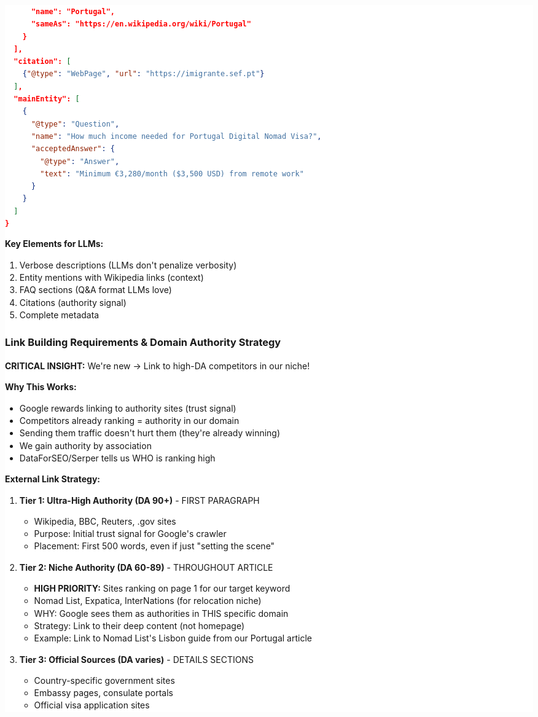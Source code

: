 ```json
      "name": "Portugal",
      "sameAs": "https://en.wikipedia.org/wiki/Portugal"
    }
  ],
  "citation": [
    {"@type": "WebPage", "url": "https://imigrante.sef.pt"}
  ],
  "mainEntity": [
    {
      "@type": "Question",
      "name": "How much income needed for Portugal Digital Nomad Visa?",
      "acceptedAnswer": {
        "@type": "Answer",
        "text": "Minimum €3,280/month ($3,500 USD) from remote work"
      }
    }
  ]
}
```

**Key Elements for LLMs:**
1. Verbose descriptions (LLMs don't penalize verbosity)
2. Entity mentions with Wikipedia links (context)
3. FAQ sections (Q&A format LLMs love)
4. Citations (authority signal)
5. Complete metadata

### Link Building Requirements & Domain Authority Strategy

**CRITICAL INSIGHT:** We're new → Link to high-DA competitors in our niche!

**Why This Works:**
- Google rewards linking to authority sites (trust signal)
- Competitors already ranking = authority in our domain
- Sending them traffic doesn't hurt them (they're already winning)
- We gain authority by association
- DataForSEO/Serper tells us WHO is ranking high

**External Link Strategy:**

1. **Tier 1: Ultra-High Authority (DA 90+)** - FIRST PARAGRAPH
   - Wikipedia, BBC, Reuters, .gov sites
   - Purpose: Initial trust signal for Google's crawler
   - Placement: First 500 words, even if just "setting the scene"

2. **Tier 2: Niche Authority (DA 60-89)** - THROUGHOUT ARTICLE
   - **HIGH PRIORITY:** Sites ranking on page 1 for our target keyword
   - Nomad List, Expatica, InterNations (for relocation niche)
   - WHY: Google sees them as authorities in THIS specific domain
   - Strategy: Link to their deep content (not homepage)
   - Example: Link to Nomad List's Lisbon guide from our Portugal article

3. **Tier 3: Official Sources (DA varies)** - DETAILS SECTIONS
   - Country-specific government sites
   - Embassy pages, consulate portals
   - Official visa application sites
